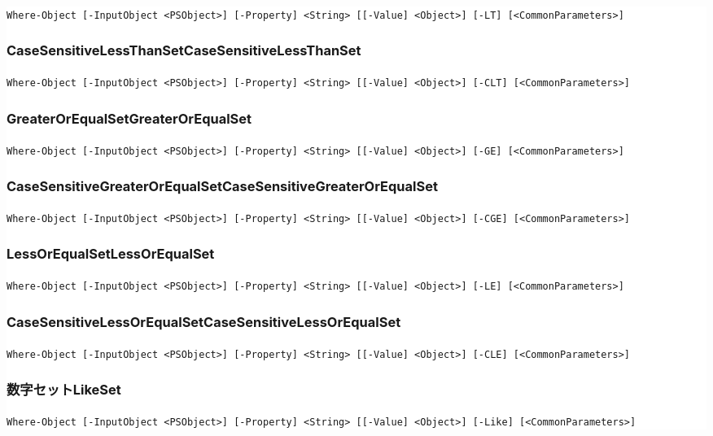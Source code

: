 ```
Where-Object [-InputObject <PSObject>] [-Property] <String> [[-Value] <Object>] [-LT] [<CommonParameters>]
```

### <span data-ttu-id="c1b0b-116">CaseSensitiveLessThanSet</span><span class="sxs-lookup"><span data-stu-id="c1b0b-116">CaseSensitiveLessThanSet</span></span>

```
Where-Object [-InputObject <PSObject>] [-Property] <String> [[-Value] <Object>] [-CLT] [<CommonParameters>]
```

### <span data-ttu-id="c1b0b-117">GreaterOrEqualSet</span><span class="sxs-lookup"><span data-stu-id="c1b0b-117">GreaterOrEqualSet</span></span>

```
Where-Object [-InputObject <PSObject>] [-Property] <String> [[-Value] <Object>] [-GE] [<CommonParameters>]
```

### <span data-ttu-id="c1b0b-118">CaseSensitiveGreaterOrEqualSet</span><span class="sxs-lookup"><span data-stu-id="c1b0b-118">CaseSensitiveGreaterOrEqualSet</span></span>

```
Where-Object [-InputObject <PSObject>] [-Property] <String> [[-Value] <Object>] [-CGE] [<CommonParameters>]
```

### <span data-ttu-id="c1b0b-119">LessOrEqualSet</span><span class="sxs-lookup"><span data-stu-id="c1b0b-119">LessOrEqualSet</span></span>

```
Where-Object [-InputObject <PSObject>] [-Property] <String> [[-Value] <Object>] [-LE] [<CommonParameters>]
```

### <span data-ttu-id="c1b0b-120">CaseSensitiveLessOrEqualSet</span><span class="sxs-lookup"><span data-stu-id="c1b0b-120">CaseSensitiveLessOrEqualSet</span></span>

```
Where-Object [-InputObject <PSObject>] [-Property] <String> [[-Value] <Object>] [-CLE] [<CommonParameters>]
```

### <span data-ttu-id="c1b0b-121">数字セット</span><span class="sxs-lookup"><span data-stu-id="c1b0b-121">LikeSet</span></span>

```
Where-Object [-InputObject <PSObject>] [-Property] <String> [[-Value] <Object>] [-Like] [<CommonParameters>]
```
